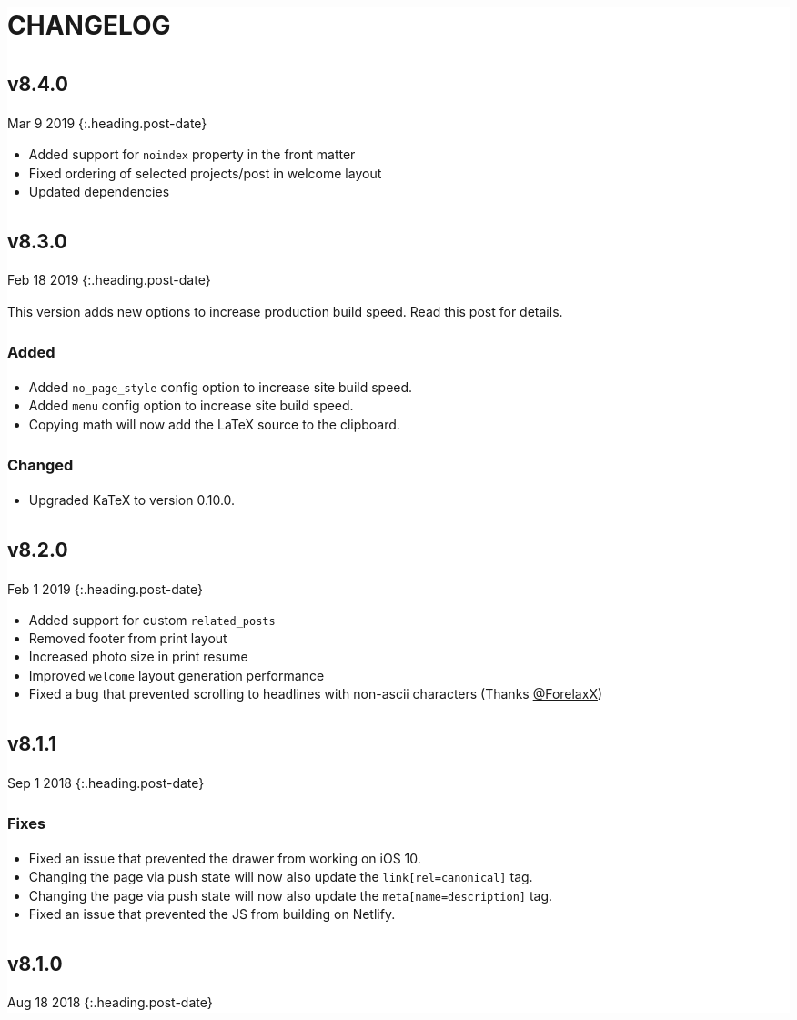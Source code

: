 # CHANGELOG

## v8.4.0
Mar 9 2019
{:.heading.post-date}

* Added support for `noindex` property in the front matter
* Fixed ordering of selected projects/post in welcome layout
* Updated dependencies

## v8.3.0
Feb 18 2019
{:.heading.post-date}

This version adds new options to increase production build speed. Read [this post](trash/hydejack/_posts/2019-02-18-improving-site-build-speed.md) for details.

### Added
* Added `no_page_style` config option to increase site build speed.
* Added `menu` config option to increase site build speed.
* Copying math will now add the LaTeX source to the clipboard.

### Changed
* Upgraded KaTeX to version 0.10.0.

## v8.2.0
Feb 1 2019
{:.heading.post-date}

* Added support for custom `related_posts`
* Removed footer from print layout
* Increased photo size in print resume
* Improved `welcome` layout generation performance
* Fixed a bug that prevented scrolling to headlines with non-ascii characters (Thanks [@ForelaxX](https://github.com/ForelaxX))


## v8.1.1
Sep 1 2018
{:.heading.post-date}

### Fixes
* Fixed an issue that prevented the drawer from working on iOS 10.
* Changing the page via push state will now also update the `link[rel=canonical]` tag.
* Changing the page via push state will now also update the `meta[name=description]` tag.
* Fixed an issue that prevented the JS from building on Netlify.

## v8.1.0
Aug 18 2018
{:.heading.post-date}


[ffd]: https://jekyllrb.com/docs/configuration/#front-matter-defaults
[pstate]: docs/scripts.md#registering-push-state-event-listeners
[tag]: http://www.minddust.com/post/tags-and-categories-on-github-pages/
[migration]: docs/upgrade.md
[writing]: docs/writing.md
[scripts]: docs/scripts.md
[buy]: https://app.simplegoods.co/i/AQTTVBOE
[PRO-license]: licenses/PRO.md
[GPL-3.0]: licenses/GPL-3.0.md